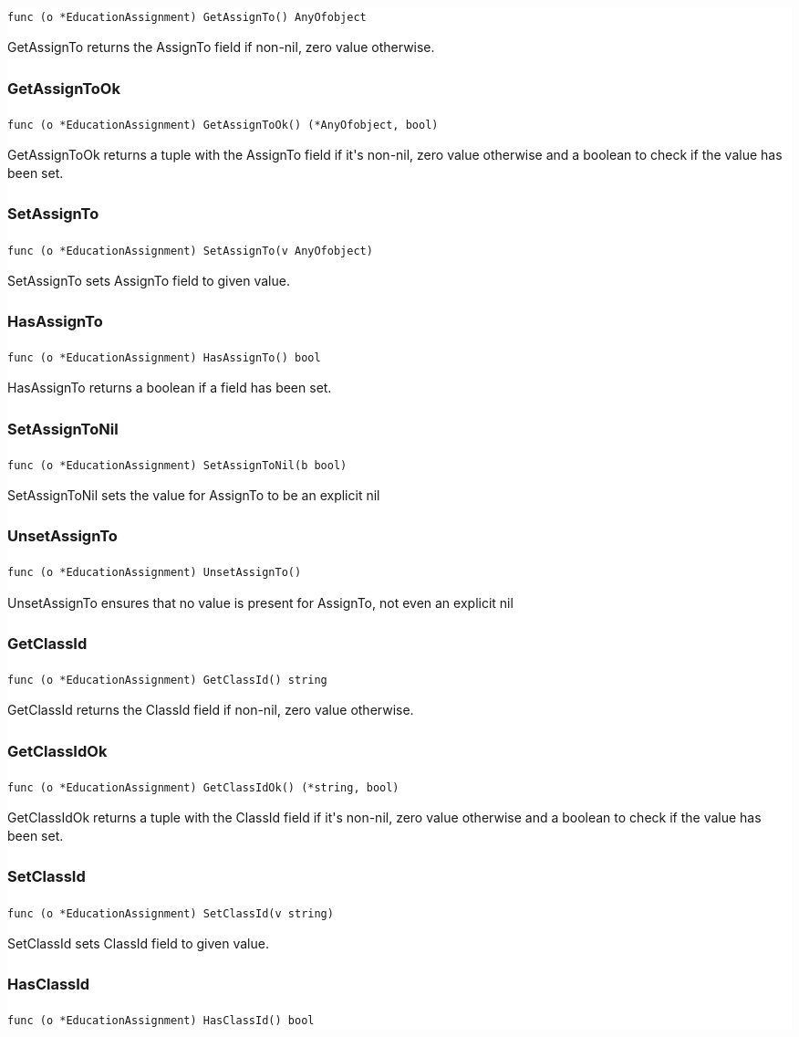 `func (o *EducationAssignment) GetAssignTo() AnyOfobject`

GetAssignTo returns the AssignTo field if non-nil, zero value otherwise.

### GetAssignToOk

`func (o *EducationAssignment) GetAssignToOk() (*AnyOfobject, bool)`

GetAssignToOk returns a tuple with the AssignTo field if it's non-nil, zero value otherwise
and a boolean to check if the value has been set.

### SetAssignTo

`func (o *EducationAssignment) SetAssignTo(v AnyOfobject)`

SetAssignTo sets AssignTo field to given value.

### HasAssignTo

`func (o *EducationAssignment) HasAssignTo() bool`

HasAssignTo returns a boolean if a field has been set.

### SetAssignToNil

`func (o *EducationAssignment) SetAssignToNil(b bool)`

 SetAssignToNil sets the value for AssignTo to be an explicit nil

### UnsetAssignTo
`func (o *EducationAssignment) UnsetAssignTo()`

UnsetAssignTo ensures that no value is present for AssignTo, not even an explicit nil
### GetClassId

`func (o *EducationAssignment) GetClassId() string`

GetClassId returns the ClassId field if non-nil, zero value otherwise.

### GetClassIdOk

`func (o *EducationAssignment) GetClassIdOk() (*string, bool)`

GetClassIdOk returns a tuple with the ClassId field if it's non-nil, zero value otherwise
and a boolean to check if the value has been set.

### SetClassId

`func (o *EducationAssignment) SetClassId(v string)`

SetClassId sets ClassId field to given value.

### HasClassId

`func (o *EducationAssignment) HasClassId() bool`

